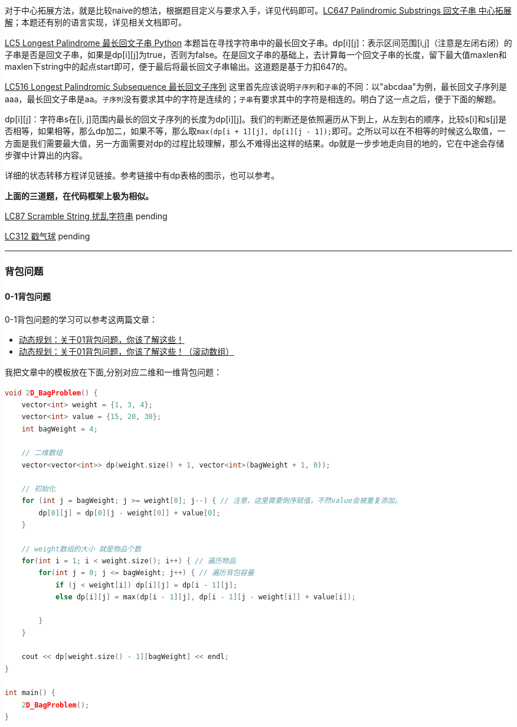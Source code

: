 对于中心拓展方法，就是比较naive的想法，根据题目定义与要求入手，详见代码即可。[LC647 Palindromic Substrings 回文子串 中心拓展解](https://github.com/ThreeSR/LeetCode/blob/main/LC647_Palindromic%20Substrings_Double%20Pointer.cpp)；本题还有别的语言实现，详见相关文档即可。

[LC5 Longest Palindrome 最长回文子串 Python](https://github.com/ThreeSR/LeetCode/blob/main/LC5_Longest%20Palindrome_DP.py)  本题旨在寻找字符串中的最长回文子串。dp[i][j]：表示区间范围[i,j]（注意是左闭右闭）的子串是否是回文子串，如果是dp[i][j]为true，否则为false。在是回文子串的基础上，去计算每一个回文子串的长度，留下最大值maxlen和maxlen下string中的起点start即可，便于最后将最长回文子串输出。这道题是基于力扣647的。

[LC516 Longest Palindromic Subsequence 最长回文子序列](https://github.com/ThreeSR/LeetCode/blob/main/LC516_Longest%20Palindromic%20Subsequence_DP.cpp)  这里首先应该说明`子序列`和`子串`的不同：以"abcdaa"为例，最长回文子序列是aaa，最长回文子串是aa。`子序列`没有要求其中的字符是连续的；`子串`有要求其中的字符是相连的。明白了这一点之后，便于下面的解题。

dp[i][j]：字符串s在[i, j]范围内最长的回文子序列的长度为dp[i][j]。我们的判断还是依照遍历从下到上，从左到右的顺序，比较s[i]和s[j]是否相等，如果相等，那么dp加二，如果不等，那么取`max(dp[i + 1][j], dp[i][j - 1]);`即可。之所以可以在不相等的时候这么取值，一方面是我们需要最大值，另一方面需要对dp的过程比较理解，那么不难得出这样的结果。dp就是一步步地走向目的地的，它在中途会存储步骤中计算出的内容。

详细的状态转移方程详见链接。参考链接中有dp表格的图示，也可以参考。

**上面的三道题，在代码框架上极为相似。**

[LC87 Scramble String 扰乱字符串](url) pending

[LC312  戳气球](url) pending


***

### 背包问题

####  0-1背包问题

0-1背包问题的学习可以参考这两篇文章：

+ [动态规划：关于01背包问题，你该了解这些！](https://mp.weixin.qq.com/s/FwIiPPmR18_AJO5eiidT6w) 
+ [动态规划：关于01背包问题，你该了解这些！（滚动数组）](https://mp.weixin.qq.com/s/M4uHxNVKRKm5HPjkNZBnFA)

我把文章中的模板放在下面,分别对应二维和一维背包问题：

```C++
void 2D_BagProblem() {
    vector<int> weight = {1, 3, 4};
    vector<int> value = {15, 20, 30};
    int bagWeight = 4;

    // 二维数组
    vector<vector<int>> dp(weight.size() + 1, vector<int>(bagWeight + 1, 0));

    // 初始化 
    for (int j = bagWeight; j >= weight[0]; j--) { // 注意，这里需要倒序赋值，不然value会被重复添加。
        dp[0][j] = dp[0][j - weight[0]] + value[0];
    }

    // weight数组的大小 就是物品个数
    for(int i = 1; i < weight.size(); i++) { // 遍历物品
        for(int j = 0; j <= bagWeight; j++) { // 遍历背包容量
            if (j < weight[i]) dp[i][j] = dp[i - 1][j];
            else dp[i][j] = max(dp[i - 1][j], dp[i - 1][j - weight[i]] + value[i]);

        }
    }

    cout << dp[weight.size() - 1][bagWeight] << endl;
}

int main() {
    2D_BagProblem();
}

```
